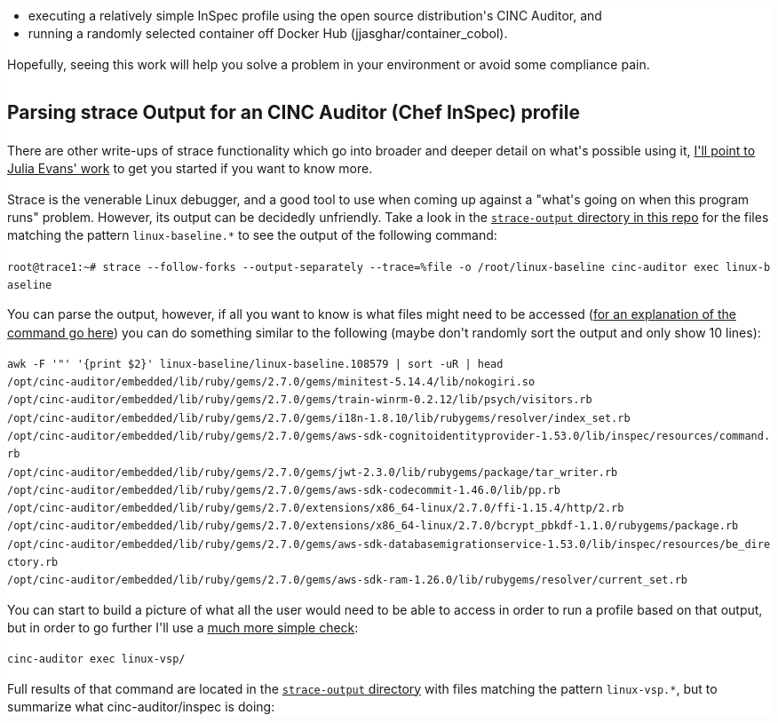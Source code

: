 * executing a relatively simple InSpec profile using the open source distribution's CINC Auditor, and 
* running a randomly selected container off Docker Hub (jjasghar/container_cobol).

Hopefully, seeing this work will help you solve a problem in your environment or avoid some compliance pain.

## Parsing strace Output for an CINC Auditor (Chef InSpec) profile

There are other write-ups of strace functionality which go into broader and deeper detail on what's possible using it, [I'll point to Julia Evans' work](https://jvns.ca/categories/strace/) to get you started if you want to know more.

Strace is the venerable Linux debugger, and a good tool to use when coming up against a "what's going on when this program runs" problem. However, its output can be decidedly unfriendly. Take a look in the [`strace-output` directory in this repo](/strace-output) for the files matching the pattern `linux-baseline.*` to see the output of the following command:

```
root@trace1:~# strace --follow-forks --output-separately --trace=%file -o /root/linux-baseline cinc-auditor exec linux-baseline
```

You can parse the output, however, if all you want to know is what files might need to be accessed ([for an explanation of the command go here](https://explainshell.com/explain?cmd=awk+-F+%27%22%27+%27%7Bprint+%242%7D%27+linux-baseline%2Flinux-baseline.108579+%7C+sort+-uR+%7C+head)) you can do something similar to the following (maybe don't randomly sort the output and only show 10 lines):

```
awk -F '"' '{print $2}' linux-baseline/linux-baseline.108579 | sort -uR | head
/opt/cinc-auditor/embedded/lib/ruby/gems/2.7.0/gems/minitest-5.14.4/lib/nokogiri.so
/opt/cinc-auditor/embedded/lib/ruby/gems/2.7.0/gems/train-winrm-0.2.12/lib/psych/visitors.rb
/opt/cinc-auditor/embedded/lib/ruby/gems/2.7.0/gems/i18n-1.8.10/lib/rubygems/resolver/index_set.rb
/opt/cinc-auditor/embedded/lib/ruby/gems/2.7.0/gems/aws-sdk-cognitoidentityprovider-1.53.0/lib/inspec/resources/command.rb
/opt/cinc-auditor/embedded/lib/ruby/gems/2.7.0/gems/jwt-2.3.0/lib/rubygems/package/tar_writer.rb
/opt/cinc-auditor/embedded/lib/ruby/gems/2.7.0/gems/aws-sdk-codecommit-1.46.0/lib/pp.rb
/opt/cinc-auditor/embedded/lib/ruby/gems/2.7.0/extensions/x86_64-linux/2.7.0/ffi-1.15.4/http/2.rb
/opt/cinc-auditor/embedded/lib/ruby/gems/2.7.0/extensions/x86_64-linux/2.7.0/bcrypt_pbkdf-1.1.0/rubygems/package.rb
/opt/cinc-auditor/embedded/lib/ruby/gems/2.7.0/gems/aws-sdk-databasemigrationservice-1.53.0/lib/inspec/resources/be_directory.rb
/opt/cinc-auditor/embedded/lib/ruby/gems/2.7.0/gems/aws-sdk-ram-1.26.0/lib/rubygems/resolver/current_set.rb
```

You can start to build a picture of what all the user would need to be able to access in order to run a profile based on that output, but in order to go further I'll use a [much more simple check](/linux-vsp/):

```
cinc-auditor exec linux-vsp/
```

Full results of that command are located in the [`strace-output` directory](/strace-output/) with files matching the pattern `linux-vsp.*`, but to summarize  what cinc-auditor/inspec is doing:
